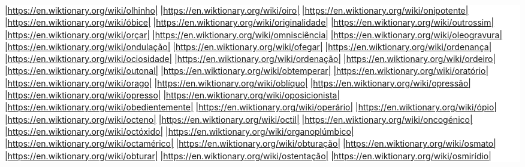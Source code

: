 |https://en.wiktionary.org/wiki/olhinho|
|https://en.wiktionary.org/wiki/oiro|
|https://en.wiktionary.org/wiki/onipotente|
|https://en.wiktionary.org/wiki/óbice|
|https://en.wiktionary.org/wiki/originalidade|
|https://en.wiktionary.org/wiki/outrossim|
|https://en.wiktionary.org/wiki/orçar|
|https://en.wiktionary.org/wiki/omnisciência|
|https://en.wiktionary.org/wiki/oleogravura|
|https://en.wiktionary.org/wiki/ondulação|
|https://en.wiktionary.org/wiki/ofegar|
|https://en.wiktionary.org/wiki/ordenança|
|https://en.wiktionary.org/wiki/ociosidade|
|https://en.wiktionary.org/wiki/ordenação|
|https://en.wiktionary.org/wiki/ordeiro|
|https://en.wiktionary.org/wiki/outonal|
|https://en.wiktionary.org/wiki/obtemperar|
|https://en.wiktionary.org/wiki/oratório|
|https://en.wiktionary.org/wiki/orago|
|https://en.wiktionary.org/wiki/oblíquo|
|https://en.wiktionary.org/wiki/opressão|
|https://en.wiktionary.org/wiki/opresso|
|https://en.wiktionary.org/wiki/oposicionista|
|https://en.wiktionary.org/wiki/obedientemente|
|https://en.wiktionary.org/wiki/operário|
|https://en.wiktionary.org/wiki/ópio|
|https://en.wiktionary.org/wiki/octeno|
|https://en.wiktionary.org/wiki/octil|
|https://en.wiktionary.org/wiki/oncogénico|
|https://en.wiktionary.org/wiki/octóxido|
|https://en.wiktionary.org/wiki/organoplúmbico|
|https://en.wiktionary.org/wiki/octamérico|
|https://en.wiktionary.org/wiki/obturação|
|https://en.wiktionary.org/wiki/osmato|
|https://en.wiktionary.org/wiki/obturar|
|https://en.wiktionary.org/wiki/ostentação|
|https://en.wiktionary.org/wiki/osmirídio|